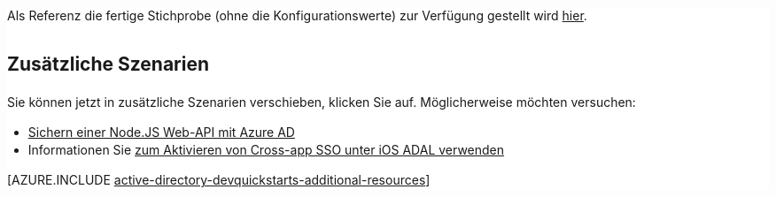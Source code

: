 Als Referenz die fertige Stichprobe (ohne die Konfigurationswerte) zur Verfügung gestellt wird [hier](https://github.com/AzureADQuickStarts/NativeClient-iOS/archive/complete.zip).  

## <a name="additional-scenarios"></a>Zusätzliche Szenarien
Sie können jetzt in zusätzliche Szenarien verschieben, klicken Sie auf.  Möglicherweise möchten versuchen:

- [Sichern einer Node.JS Web-API mit Azure AD](active-directory-devquickstarts-webapi-nodejs.md)
- Informationen Sie [zum Aktivieren von Cross-app SSO unter iOS ADAL verwenden](active-directory-sso-ios.md)  

[AZURE.INCLUDE [active-directory-devquickstarts-additional-resources](../../includes/active-directory-devquickstarts-additional-resources.md)]
